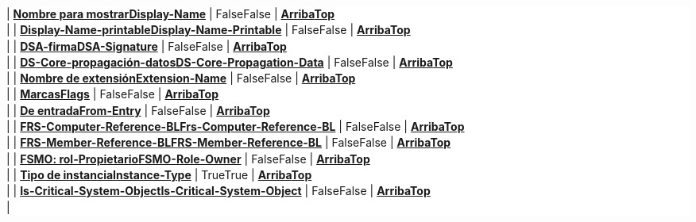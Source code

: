 | [<span data-ttu-id="60bf4-184">**Nombre para mostrar**</span><span class="sxs-lookup"><span data-stu-id="60bf4-184">**Display-Name**</span></span>](a-displayname.md)                                          | <span data-ttu-id="60bf4-185">False</span><span class="sxs-lookup"><span data-stu-id="60bf4-185">False</span></span>     | [<span data-ttu-id="60bf4-186">**Arriba**</span><span class="sxs-lookup"><span data-stu-id="60bf4-186">**Top**</span></span>](c-top.md)<br/> |
| [<span data-ttu-id="60bf4-187">**Display-Name-printable**</span><span class="sxs-lookup"><span data-stu-id="60bf4-187">**Display-Name-Printable**</span></span>](a-displaynameprintable.md)                       | <span data-ttu-id="60bf4-188">False</span><span class="sxs-lookup"><span data-stu-id="60bf4-188">False</span></span>     | [<span data-ttu-id="60bf4-189">**Arriba**</span><span class="sxs-lookup"><span data-stu-id="60bf4-189">**Top**</span></span>](c-top.md)<br/> |
| [<span data-ttu-id="60bf4-190">**DSA-firma**</span><span class="sxs-lookup"><span data-stu-id="60bf4-190">**DSA-Signature**</span></span>](a-dsasignature.md)                                        | <span data-ttu-id="60bf4-191">False</span><span class="sxs-lookup"><span data-stu-id="60bf4-191">False</span></span>     | [<span data-ttu-id="60bf4-192">**Arriba**</span><span class="sxs-lookup"><span data-stu-id="60bf4-192">**Top**</span></span>](c-top.md)<br/> |
| [<span data-ttu-id="60bf4-193">**DS-Core-propagación-datos**</span><span class="sxs-lookup"><span data-stu-id="60bf4-193">**DS-Core-Propagation-Data**</span></span>](a-dscorepropagationdata.md)                    | <span data-ttu-id="60bf4-194">False</span><span class="sxs-lookup"><span data-stu-id="60bf4-194">False</span></span>     | [<span data-ttu-id="60bf4-195">**Arriba**</span><span class="sxs-lookup"><span data-stu-id="60bf4-195">**Top**</span></span>](c-top.md)<br/> |
| [<span data-ttu-id="60bf4-196">**Nombre de extensión**</span><span class="sxs-lookup"><span data-stu-id="60bf4-196">**Extension-Name**</span></span>](a-extensionname.md)                                      | <span data-ttu-id="60bf4-197">False</span><span class="sxs-lookup"><span data-stu-id="60bf4-197">False</span></span>     | [<span data-ttu-id="60bf4-198">**Arriba**</span><span class="sxs-lookup"><span data-stu-id="60bf4-198">**Top**</span></span>](c-top.md)<br/> |
| [<span data-ttu-id="60bf4-199">**Marcas**</span><span class="sxs-lookup"><span data-stu-id="60bf4-199">**Flags**</span></span>](a-flags.md)                                                       | <span data-ttu-id="60bf4-200">False</span><span class="sxs-lookup"><span data-stu-id="60bf4-200">False</span></span>     | [<span data-ttu-id="60bf4-201">**Arriba**</span><span class="sxs-lookup"><span data-stu-id="60bf4-201">**Top**</span></span>](c-top.md)<br/> |
| [<span data-ttu-id="60bf4-202">**De entrada**</span><span class="sxs-lookup"><span data-stu-id="60bf4-202">**From-Entry**</span></span>](a-fromentry.md)                                              | <span data-ttu-id="60bf4-203">False</span><span class="sxs-lookup"><span data-stu-id="60bf4-203">False</span></span>     | [<span data-ttu-id="60bf4-204">**Arriba**</span><span class="sxs-lookup"><span data-stu-id="60bf4-204">**Top**</span></span>](c-top.md)<br/> |
| [<span data-ttu-id="60bf4-205">**FRS-Computer-Reference-BL**</span><span class="sxs-lookup"><span data-stu-id="60bf4-205">**Frs-Computer-Reference-BL**</span></span>](a-frscomputerreferencebl.md)                  | <span data-ttu-id="60bf4-206">False</span><span class="sxs-lookup"><span data-stu-id="60bf4-206">False</span></span>     | [<span data-ttu-id="60bf4-207">**Arriba**</span><span class="sxs-lookup"><span data-stu-id="60bf4-207">**Top**</span></span>](c-top.md)<br/> |
| [<span data-ttu-id="60bf4-208">**FRS-Member-Reference-BL**</span><span class="sxs-lookup"><span data-stu-id="60bf4-208">**FRS-Member-Reference-BL**</span></span>](a-frsmemberreferencebl.md)                      | <span data-ttu-id="60bf4-209">False</span><span class="sxs-lookup"><span data-stu-id="60bf4-209">False</span></span>     | [<span data-ttu-id="60bf4-210">**Arriba**</span><span class="sxs-lookup"><span data-stu-id="60bf4-210">**Top**</span></span>](c-top.md)<br/> |
| [<span data-ttu-id="60bf4-211">**FSMO: rol-Propietario**</span><span class="sxs-lookup"><span data-stu-id="60bf4-211">**FSMO-Role-Owner**</span></span>](a-fsmoroleowner.md)                                     | <span data-ttu-id="60bf4-212">False</span><span class="sxs-lookup"><span data-stu-id="60bf4-212">False</span></span>     | [<span data-ttu-id="60bf4-213">**Arriba**</span><span class="sxs-lookup"><span data-stu-id="60bf4-213">**Top**</span></span>](c-top.md)<br/> |
| [<span data-ttu-id="60bf4-214">**Tipo de instancia**</span><span class="sxs-lookup"><span data-stu-id="60bf4-214">**Instance-Type**</span></span>](a-instancetype.md)                                        | <span data-ttu-id="60bf4-215">True</span><span class="sxs-lookup"><span data-stu-id="60bf4-215">True</span></span>      | [<span data-ttu-id="60bf4-216">**Arriba**</span><span class="sxs-lookup"><span data-stu-id="60bf4-216">**Top**</span></span>](c-top.md)<br/> |
| [<span data-ttu-id="60bf4-217">**Is-Critical-System-Object**</span><span class="sxs-lookup"><span data-stu-id="60bf4-217">**Is-Critical-System-Object**</span></span>](a-iscriticalsystemobject.md)                  | <span data-ttu-id="60bf4-218">False</span><span class="sxs-lookup"><span data-stu-id="60bf4-218">False</span></span>     | [<span data-ttu-id="60bf4-219">**Arriba**</span><span class="sxs-lookup"><span data-stu-id="60bf4-219">**Top**</span></span>](c-top.md)<br/> |